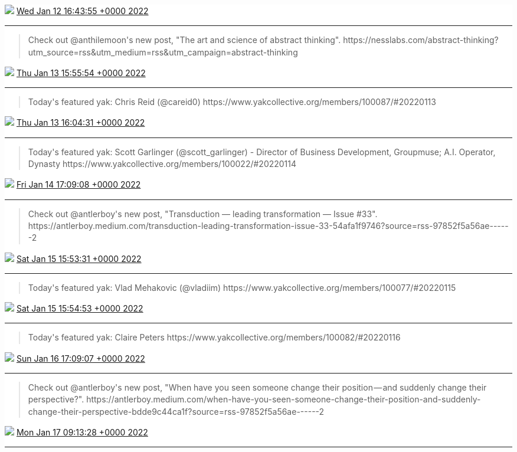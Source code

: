 <img src="../../media/tweet.ico" width="12" /> [Wed Jan 12 16:43:55 +0000 2022](https://twitter.com/yak_collective/status/1481305953031139330)

----

> Check out @anthilemoon's new post, "The art and science of abstract thinking"\. https://nesslabs\.com/abstract\-thinking?utm\_source\=rss&utm\_medium\=rss&utm\_campaign\=abstract\-thinking

<img src="../../media/tweet.ico" width="12" /> [Thu Jan 13 15:55:54 +0000 2022](https://twitter.com/yak_collective/status/1481656260282011648)

----

> Today's featured yak: Chris Reid \(@careid0\) https://www\.yakcollective\.org/members/100087/\#20220113

<img src="../../media/tweet.ico" width="12" /> [Thu Jan 13 16:04:31 +0000 2022](https://twitter.com/yak_collective/status/1481658425025064966)

----

> Today's featured yak: Scott Garlinger \(@scott\_garlinger\) \- Director of Business Development, Groupmuse; A\.I\. Operator, Dynasty https://www\.yakcollective\.org/members/100022/\#20220114

<img src="../../media/tweet.ico" width="12" /> [Fri Jan 14 17:09:08 +0000 2022](https://twitter.com/yak_collective/status/1482037075738304514)

----

> Check out @antlerboy's new post, "Transduction — leading transformation — Issue \#33"\. https://antlerboy\.medium\.com/transduction\-leading\-transformation\-issue\-33\-54afa1f9746?source\=rss\-97852f5a56ae\-\-\-\-\-\-2

<img src="../../media/tweet.ico" width="12" /> [Sat Jan 15 15:53:31 +0000 2022](https://twitter.com/yak_collective/status/1482380435124592640)

----

> Today's featured yak: Vlad Mehakovic \(@vladiim\) https://www\.yakcollective\.org/members/100077/\#20220115

<img src="../../media/tweet.ico" width="12" /> [Sat Jan 15 15:54:53 +0000 2022](https://twitter.com/yak_collective/status/1482380778822680591)

----

> Today's featured yak: Claire Peters  https://www\.yakcollective\.org/members/100082/\#20220116

<img src="../../media/tweet.ico" width="12" /> [Sun Jan 16 17:09:07 +0000 2022](https://twitter.com/yak_collective/status/1482761846058848256)

----

> Check out @antlerboy's new post, "When have you seen someone change their position — and suddenly change their perspective?"\. https://antlerboy\.medium\.com/when\-have\-you\-seen\-someone\-change\-their\-position\-and\-suddenly\-change\-their\-perspective\-bdde9c44ca1f?source\=rss\-97852f5a56ae\-\-\-\-\-\-2

<img src="../../media/tweet.ico" width="12" /> [Mon Jan 17 09:13:28 +0000 2022](https://twitter.com/yak_collective/status/1483004535576670209)

----
